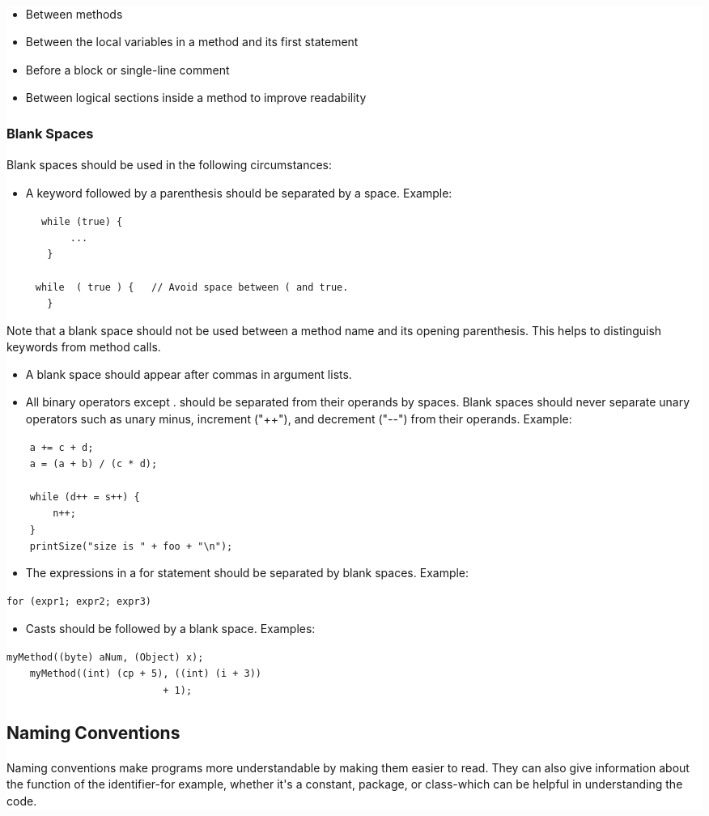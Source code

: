 * Between methods

* Between the local variables in a method and its first statement

* Before a block or single-line comment

* Between logical sections inside a method to improve readability

### Blank Spaces

Blank spaces should be used in the following circumstances:

* A keyword followed by a parenthesis should be separated by a space. Example:

```
      while (true) {
           ...
       }

     while  ( true ) {   // Avoid space between ( and true.
       }
```

Note that a blank space should not be used between a method name and its opening parenthesis. This helps to distinguish keywords from method calls.

* A blank space should appear after commas in argument lists.

* All binary operators except . should be separated from their operands by spaces. Blank spaces should never separate unary operators such as unary minus, increment ("++"), and decrement ("--") from their operands. Example:

```
    a += c + d;
    a = (a + b) / (c * d);

    while (d++ = s++) {
        n++;
    }
    printSize("size is " + foo + "\n");
```

* The expressions in a for statement should be separated by blank spaces. Example:
```
for (expr1; expr2; expr3)
```

* Casts should be followed by a blank space. Examples:
```
myMethod((byte) aNum, (Object) x);
    myMethod((int) (cp + 5), ((int) (i + 3))
                           + 1);
```

## Naming Conventions

Naming conventions make programs more understandable by making them easier to read. They can also give information about the function of the identifier-for example, whether it's a constant, package, or class-which can be helpful in understanding the code.
